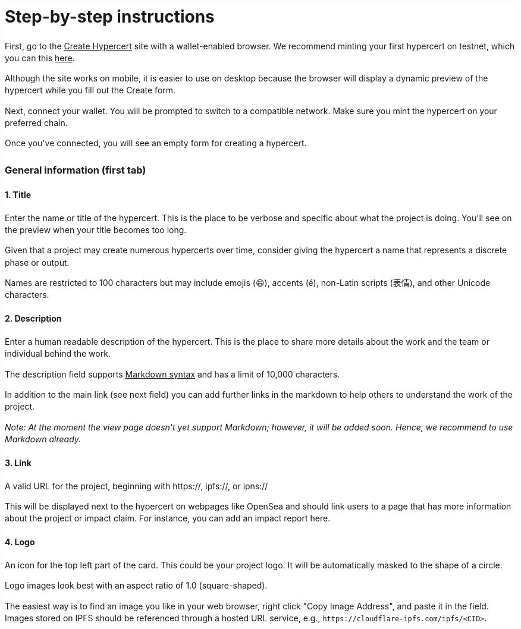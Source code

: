 # Step-by-step instructions

First, go to the <a href="https://app.hypercerts.org/hypercerts/new" target="_blank">Create Hypercert</a> site with a wallet-enabled browser. We recommend minting your first hypercert on testnet, which you can this <a href="https://testnet.hypercerts.org/hypercerts/new" target="_blank">here</a>.

Although the site works on mobile, it is easier to use on desktop because the browser will display a dynamic preview of the hypercert while you fill out the Create form.

Next, connect your wallet. You will be prompted to switch to a compatible network. Make sure you mint the hypercert on your preferred chain.

Once you've connected, you will see an empty form for creating a hypercert.

### General information (first tab)

#### 1. Title

Enter the name or title of the hypercert. This is the place to be verbose and specific about what the project is doing. You'll see on the preview when your title becomes too long.

Given that a project may create numerous hypercerts over time, consider giving the hypercert a name that represents a discrete phase or output.

Names are restricted to 100 characters but may include emojis (:smile:), accents (é), non-Latin scripts (表情), and other Unicode characters.

#### 2. Description

Enter a human readable description of the hypercert. This is the place to share more details about the work and the team or individual behind the work.

The description field supports [Markdown syntax](https://www.markdownguide.org/cheat-sheet/) and has a limit of 10,000 characters.

In addition to the main link (see next field) you can add further links in the markdown to help others to understand the work of the project.

*Note: At the moment the view page doesn't yet support Markdown; however, it will be added soon. Hence, we recommend to use Markdown already.*

#### 3. Link

A valid URL for the project, beginning with https://, ipfs://, or ipns://

This will be displayed next to the hypercert on webpages like OpenSea and should link users to a page that has more information about the project or impact claim. For instance, you can add an impact report here.

#### 4. Logo

An icon for the top left part of the card. This could be your project logo. It will be automatically masked to the shape of a circle.

Logo images look best with an aspect ratio of 1.0 (square-shaped).

The easiest way is to find an image you like in your web browser, right click "Copy Image Address", and paste it in the field. Images stored on IPFS should be referenced through a hosted URL service, e.g., `https://cloudflare-ipfs.com/ipfs/<CID>`.
